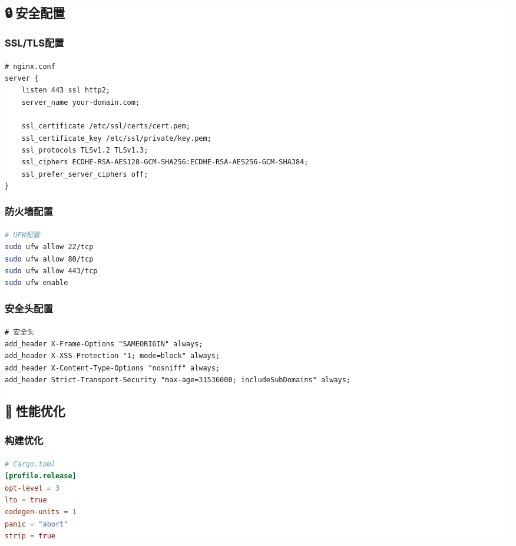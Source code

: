 ## 🔒 安全配置

### SSL/TLS配置

```nginx
# nginx.conf
server {
    listen 443 ssl http2;
    server_name your-domain.com;
    
    ssl_certificate /etc/ssl/certs/cert.pem;
    ssl_certificate_key /etc/ssl/private/key.pem;
    ssl_protocols TLSv1.2 TLSv1.3;
    ssl_ciphers ECDHE-RSA-AES128-GCM-SHA256:ECDHE-RSA-AES256-GCM-SHA384;
    ssl_prefer_server_ciphers off;
}
```

### 防火墙配置

```bash
# UFW配置
sudo ufw allow 22/tcp
sudo ufw allow 80/tcp
sudo ufw allow 443/tcp
sudo ufw enable
```

### 安全头配置

```nginx
# 安全头
add_header X-Frame-Options "SAMEORIGIN" always;
add_header X-XSS-Protection "1; mode=block" always;
add_header X-Content-Type-Options "nosniff" always;
add_header Strict-Transport-Security "max-age=31536000; includeSubDomains" always;
```

## 🚀 性能优化

### 构建优化

```toml
# Cargo.toml
[profile.release]
opt-level = 3
lto = true
codegen-units = 1
panic = "abort"
strip = true
```
